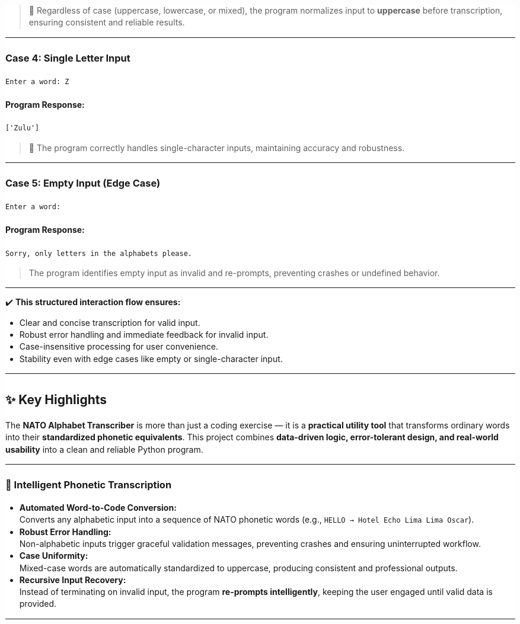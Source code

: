 > 🔄 Regardless of case (uppercase, lowercase, or mixed), the program normalizes input to **uppercase** before transcription, ensuring consistent and reliable results.  

---

### **Case 4: Single Letter Input**  
```
Enter a word: Z
```
#### **Program Response:**  
```
['Zulu']
```  

> 🎯 The program correctly handles single-character inputs, maintaining accuracy and robustness.  

---

### **Case 5: Empty Input (Edge Case)**  
```
Enter a word:
```
#### **Program Response:**  
```
Sorry, only letters in the alphabets please.
```
> The program identifies empty input as invalid and re-prompts, preventing crashes or undefined behavior.  

---

✔️ **This structured interaction flow ensures:**  
- Clear and concise transcription for valid input.  
- Robust error handling and immediate feedback for invalid input.  
- Case-insensitive processing for user convenience.  
- Stability even with edge cases like empty or single-character input.  

---

## ✨ Key Highlights  

The **NATO Alphabet Transcriber** is more than just a coding exercise — it is a **practical utility tool** that transforms ordinary words into their **standardized phonetic equivalents**. This project combines **data-driven logic, error-tolerant design, and real-world usability** into a clean and reliable Python program.  

---

### 🔡 Intelligent Phonetic Transcription  
- **Automated Word-to-Code Conversion:**  
  Converts any alphabetic input into a sequence of NATO phonetic words (e.g., `HELLO → Hotel Echo Lima Lima Oscar`).  
- **Robust Error Handling:**  
  Non-alphabetic inputs trigger graceful validation messages, preventing crashes and ensuring uninterrupted workflow.  
- **Case Uniformity:**  
  Mixed-case words are automatically standardized to uppercase, producing consistent and professional outputs.  
- **Recursive Input Recovery:**  
  Instead of terminating on invalid input, the program **re-prompts intelligently**, keeping the user engaged until valid data is provided.  

---